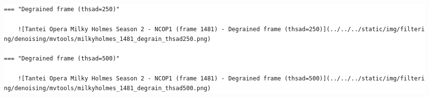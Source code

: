     === "Degrained frame (thsad=250)"

        ![Tantei Opera Milky Holmes Season 2 - NCOP1 (frame 1481) - Degrained frame (thsad=250)](../../../static/img/filtering/denoising/mvtools/milkyholmes_1481_degrain_thsad250.png)

    === "Degrained frame (thsad=500)"

        ![Tantei Opera Milky Holmes Season 2 - NCOP1 (frame 1481) - Degrained frame (thsad=500)](../../../static/img/filtering/denoising/mvtools/milkyholmes_1481_degrain_thsad500.png)
